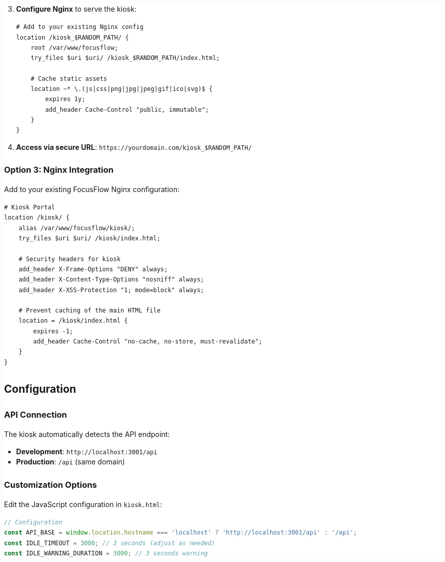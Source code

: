 3. **Configure Nginx** to serve the kiosk:
   ```nginx
   # Add to your existing Nginx config
   location /kiosk_$RANDOM_PATH/ {
       root /var/www/focusflow;
       try_files $uri $uri/ /kiosk_$RANDOM_PATH/index.html;
       
       # Cache static assets
       location ~* \.(js|css|png|jpg|jpeg|gif|ico|svg)$ {
           expires 1y;
           add_header Cache-Control "public, immutable";
       }
   }
   ```

4. **Access via secure URL**: `https://yourdomain.com/kiosk_$RANDOM_PATH/`

### Option 3: Nginx Integration

Add to your existing FocusFlow Nginx configuration:

```nginx
# Kiosk Portal
location /kiosk/ {
    alias /var/www/focusflow/kiosk/;
    try_files $uri $uri/ /kiosk/index.html;
    
    # Security headers for kiosk
    add_header X-Frame-Options "DENY" always;
    add_header X-Content-Type-Options "nosniff" always;
    add_header X-XSS-Protection "1; mode=block" always;
    
    # Prevent caching of the main HTML file
    location = /kiosk/index.html {
        expires -1;
        add_header Cache-Control "no-cache, no-store, must-revalidate";
    }
}
```

## Configuration

### API Connection

The kiosk automatically detects the API endpoint:
- **Development**: `http://localhost:3001/api`
- **Production**: `/api` (same domain)

### Customization Options

Edit the JavaScript configuration in `kiosk.html`:

```javascript
// Configuration
const API_BASE = window.location.hostname === 'localhost' ? 'http://localhost:3001/api' : '/api';
const IDLE_TIMEOUT = 3000; // 3 seconds (adjust as needed)
const IDLE_WARNING_DURATION = 3000; // 3 seconds warning
```
